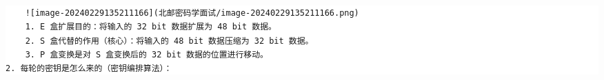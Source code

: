         ![image-20240229135211166](北邮密码学面试/image-20240229135211166.png)
        1. E 盒扩展目的：将输入的 32 bit 数据扩展为 48 bit 数据。
        2. S 盒代替的作用（核心）：将输入的 48 bit 数据压缩为 32 bit 数据。
        3. P 盒变换是对 S 盒变换后的 32 bit 数据的位置进行移动。
    2. 每轮的密钥是怎么来的（密钥编排算法）：